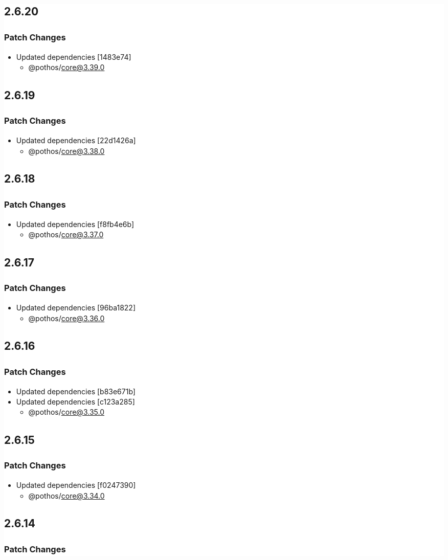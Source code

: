 ## 2.6.20

### Patch Changes

- Updated dependencies [1483e74]
  - @pothos/core@3.39.0

## 2.6.19

### Patch Changes

- Updated dependencies [22d1426a]
  - @pothos/core@3.38.0

## 2.6.18

### Patch Changes

- Updated dependencies [f8fb4e6b]
  - @pothos/core@3.37.0

## 2.6.17

### Patch Changes

- Updated dependencies [96ba1822]
  - @pothos/core@3.36.0

## 2.6.16

### Patch Changes

- Updated dependencies [b83e671b]
- Updated dependencies [c123a285]
  - @pothos/core@3.35.0

## 2.6.15

### Patch Changes

- Updated dependencies [f0247390]
  - @pothos/core@3.34.0

## 2.6.14

### Patch Changes
